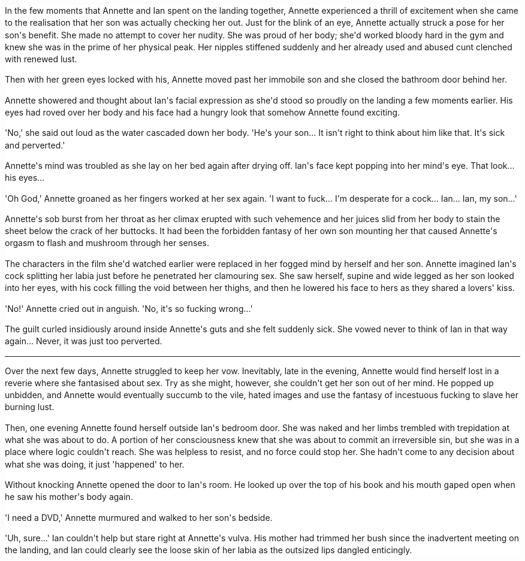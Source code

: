 In the few moments that Annette and Ian spent on the landing together, Annette experienced a thrill of excitement when she came to the realisation that her son was actually checking her out. Just for the blink of an eye, Annette actually struck a pose for her son's benefit. She made no attempt to cover her nudity. She was proud of her body; she'd worked bloody hard in the gym and knew she was in the prime of her physical peak. Her nipples stiffened suddenly and her already used and abused cunt clenched with renewed lust. 

Then with her green eyes locked with his, Annette moved past her immobile son and she closed the bathroom door behind her. 

Annette showered and thought about Ian's facial expression as she'd stood so proudly on the landing a few moments earlier. His eyes had roved over her body and his face had a hungry look that somehow Annette found exciting. 

'No,' she said out loud as the water cascaded down her body. 'He's your son… It isn't right to think about him like that. It's sick and perverted.' 

Annette's mind was troubled as she lay on her bed again after drying off. Ian's face kept popping into her mind's eye. That look… his eyes… 

'Oh God,' Annette groaned as her fingers worked at her sex again. 'I want to fuck… I'm desperate for a cock… Ian… Ian, my son…' 

Annette's sob burst from her throat as her climax erupted with such vehemence and her juices slid from her body to stain the sheet below the crack of her buttocks. It had been the forbidden fantasy of her own son mounting her that caused Annette's orgasm to flash and mushroom through her senses. 

The characters in the film she'd watched earlier were replaced in her fogged mind by herself and her son. Annette imagined Ian's cock splitting her labia just before he penetrated her clamouring sex. She saw herself, supine and wide legged as her son looked into her eyes, with his cock filling the void between her thighs, and then he lowered his face to hers as they shared a lovers' kiss. 

'No!' Annette cried out in anguish. 'No, it's so fucking wrong…' 

The guilt curled insidiously around inside Annette's guts and she felt suddenly sick. She vowed never to think of Ian in that way again… Never, it was just too perverted. 

*** 

Over the next few days, Annette struggled to keep her vow. Inevitably, late in the evening, Annette would find herself lost in a reverie where she fantasised about sex. Try as she might, however, she couldn't get her son out of her mind. He popped up unbidden, and Annette would eventually succumb to the vile, hated images and use the fantasy of incestuous fucking to slave her burning lust. 

Then, one evening Annette found herself outside Ian's bedroom door. She was naked and her limbs trembled with trepidation at what she was about to do. A portion of her consciousness knew that she was about to commit an irreversible sin, but she was in a place where logic couldn't reach. She was helpless to resist, and no force could stop her. She hadn't come to any decision about what she was doing, it just 'happened' to her. 

Without knocking Annette opened the door to Ian's room. He looked up over the top of his book and his mouth gaped open when he saw his mother's body again. 

'I need a DVD,' Annette murmured and walked to her son's bedside. 

'Uh, sure…' Ian couldn't help but stare right at Annette's vulva. His mother had trimmed her bush since the inadvertent meeting on the landing, and Ian could clearly see the loose skin of her labia as the outsized lips dangled enticingly. 
